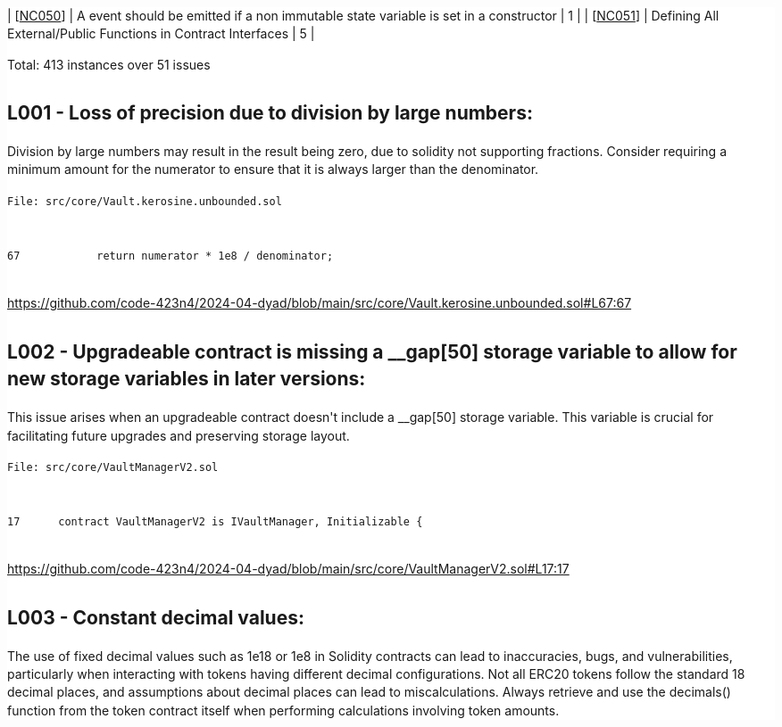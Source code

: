 | [[NC050](#nc050---a-event-should-be-emitted-if-a-non-immutable-state-variable-is-set-in-a-constructor)] | A event should be emitted if a non immutable state variable is set in a constructor | 1 |
| [[NC051](#nc052---defining-all-externalpublic-functions-in-contract-interfaces)] | Defining All External/Public Functions in Contract Interfaces | 5 |

Total: 413 instances over 51 issues



## L001 - Loss of precision due to division by large numbers:

Division by large numbers may result in the result being zero, due to solidity not supporting fractions. Consider requiring a minimum amount for the numerator to ensure that it is always larger than the denominator.


```solidity
File: src/core/Vault.kerosine.unbounded.sol


67            return numerator * 1e8 / denominator;


```

https://github.com/code-423n4/2024-04-dyad/blob/main/src/core/Vault.kerosine.unbounded.sol#L67:67


## L002 - Upgradeable contract is missing a __gap[50] storage variable to allow for new storage variables in later versions:

This issue arises when an upgradeable contract doesn't include a __gap[50] storage variable. This variable is crucial for facilitating future upgrades and preserving storage layout.


```solidity
File: src/core/VaultManagerV2.sol


17      contract VaultManagerV2 is IVaultManager, Initializable {


```

https://github.com/code-423n4/2024-04-dyad/blob/main/src/core/VaultManagerV2.sol#L17:17


## L003 - Constant decimal values:

The use of fixed decimal values such as 1e18 or 1e8 in Solidity contracts can lead to inaccuracies, bugs, and vulnerabilities, particularly when interacting with tokens having different decimal configurations. Not all ERC20 tokens follow the standard 18 decimal places, and assumptions about decimal places can lead to miscalculations. Always retrieve and use the decimals() function from the token contract itself when performing calculations involving token amounts.
